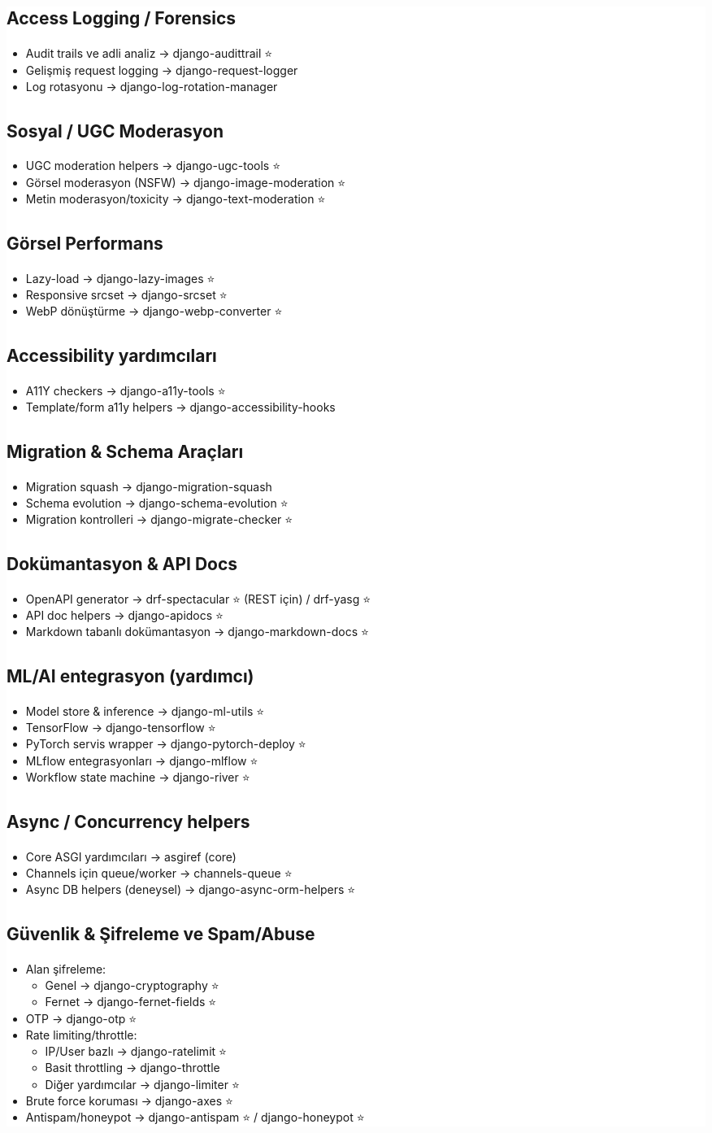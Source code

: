 ## Access Logging / Forensics
- Audit trails ve adli analiz → django-audittrail ⭐
- Gelişmiş request logging → django-request-logger
- Log rotasyonu → django-log-rotation-manager

## Sosyal / UGC Moderasyon
- UGC moderation helpers → django-ugc-tools ⭐
- Görsel moderasyon (NSFW) → django-image-moderation ⭐
- Metin moderasyon/toxicity → django-text-moderation ⭐

## Görsel Performans
- Lazy-load → django-lazy-images ⭐
- Responsive srcset → django-srcset ⭐
- WebP dönüştürme → django-webp-converter ⭐

## Accessibility yardımcıları
- A11Y checkers → django-a11y-tools ⭐
- Template/form a11y helpers → django-accessibility-hooks

## Migration & Schema Araçları
- Migration squash → django-migration-squash
- Schema evolution → django-schema-evolution ⭐
- Migration kontrolleri → django-migrate-checker ⭐

## Dokümantasyon & API Docs
- OpenAPI generator → drf-spectacular ⭐ (REST için) / drf-yasg ⭐
- API doc helpers → django-apidocs ⭐
- Markdown tabanlı dokümantasyon → django-markdown-docs ⭐

## ML/AI entegrasyon (yardımcı)
- Model store & inference → django-ml-utils ⭐
- TensorFlow → django-tensorflow ⭐
- PyTorch servis wrapper → django-pytorch-deploy ⭐
- MLflow entegrasyonları → django-mlflow ⭐
- Workflow state machine → django-river ⭐

## Async / Concurrency helpers
- Core ASGI yardımcıları → asgiref (core)
- Channels için queue/worker → channels-queue ⭐
- Async DB helpers (deneysel) → django-async-orm-helpers ⭐

## Güvenlik & Şifreleme ve Spam/Abuse
- Alan şifreleme:
  - Genel → django-cryptography ⭐
  - Fernet → django-fernet-fields ⭐
- OTP → django-otp ⭐
- Rate limiting/throttle:
  - IP/User bazlı → django-ratelimit ⭐
  - Basit throttling → django-throttle
  - Diğer yardımcılar → django-limiter ⭐
- Brute force koruması → django-axes ⭐
- Antispam/honeypot → django-antispam ⭐ / django-honeypot ⭐
